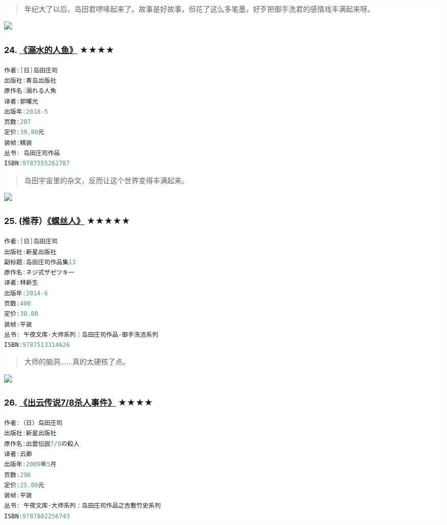 > 年纪大了以后，岛田君啰嗦起来了。故事是好故事，但花了这么多笔墨，好歹把御手洗君的感情戏丰满起来呀。

![](https://vip2.loli.io/2023/01/02/WHOe4T3NGcUlg9X.jpg)

### 24. [《溺水的人鱼》](https://book.douban.com/subject/27197023/) ★★★★

```go
作者:[日]岛田庄司
出版社:青岛出版社
原作名:溺れる人魚
译者:郭曙光
出版年:2018-5
页数:207
定价:39.80元
装帧:精装
丛书: 岛田庄司作品
ISBN:9787555262787
```

> 岛田宇宙里的杂文，反而让这个世界变得丰满起来。

![](https://vip2.loli.io/2023/01/02/fR9kc3vUsIjrObT.jpg)

### 25. (推荐）[《螺丝人》](https://book.douban.com/subject/25859250/) ★★★★★

```go
作者:[日]岛田庄司
出版社:新星出版社
副标题:岛田庄司作品集13
原作名:ネジ式ザゼツキー
译者:林新生
出版年:2014-6
页数:400
定价:30.00
装帧:平装
丛书: 午夜文库·大师系列：岛田庄司作品·御手洗洁系列
ISBN:9787513314626
```

> 大师的脑洞……真的太硬核了点。

![](https://vip2.loli.io/2023/01/02/1ng9FIYvTheQ8UP.jpg)

### 26. [《出云传说7/8杀人事件》](https://book.douban.com/subject/3723863/) ★★★★

```go
作者:（日）岛田庄司
出版社:新星出版社
原作名:出雲伝説7/8の殺人
译者:云卿
出版年:2009年5月
页数:296
定价:25.00元
装帧:平装
丛书: 午夜文库·大师系列：岛田庄司作品之吉敷竹史系列
ISBN:9787802256743
```
